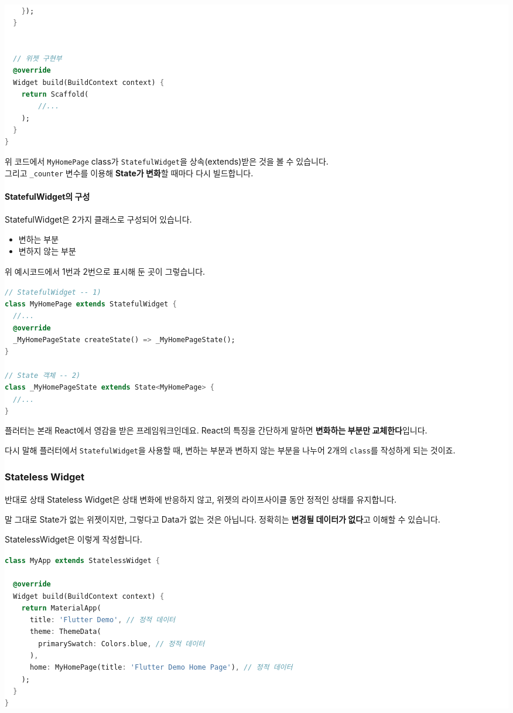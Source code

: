 ```dart
    });
  }


  // 위젯 구현부
  @override
  Widget build(BuildContext context) {
    return Scaffold(
        //...
    );
  }
}

```

위 코드에서 `MyHomePage` class가 `StatefulWidget`을 상속(extends)받은 것을 볼 수 있습니다.  
그리고 `_counter` 변수를 이용해 **State가 변화**할 때마다 다시 빌드합니다.

#### StatefulWidget의 구성

StatefulWidget은 2가지 클래스로 구성되어 있습니다.

- 변하는 부분
- 변하지 않는 부분

위 예시코드에서 1번과 2번으로 표시해 둔 곳이 그렇습니다.

```dart
// StatefulWidget -- 1)
class MyHomePage extends StatefulWidget {
  //...
  @override
  _MyHomePageState createState() => _MyHomePageState();
}

// State 객체 -- 2)
class _MyHomePageState extends State<MyHomePage> {
  //...
}
```

플러터는 본래 React에서 영감을 받은 프레임워크인데요. React의 특징을 간단하게 말하면 **변화하는 부분만 교체한다**입니다.

다시 말해 플러터에서 `StatefulWidget`을 사용할 때, 변하는 부분과 변하지 않는 부분을 나누어 2개의 `class`를 작성하게 되는 것이죠.

### Stateless Widget

반대로 상태 Stateless Widget은 상태 변화에 반응하지 않고, 위젯의 라이프사이클 동안 정적인 상태를 유지합니다.

말 그대로 State가 없는 위젯이지만, 그렇다고 Data가 없는 것은 아닙니다. 정확히는 **변경될 데이터가 없다**고 이해할 수 있습니다.

StatelessWidget은 이렇게 작성합니다.

```dart
class MyApp extends StatelessWidget {

  @override
  Widget build(BuildContext context) {
    return MaterialApp(
      title: 'Flutter Demo', // 정적 데이터
      theme: ThemeData(
        primarySwatch: Colors.blue, // 정적 데이터
      ),
      home: MyHomePage(title: 'Flutter Demo Home Page'), // 정적 데이터
    );
  }
}
```
